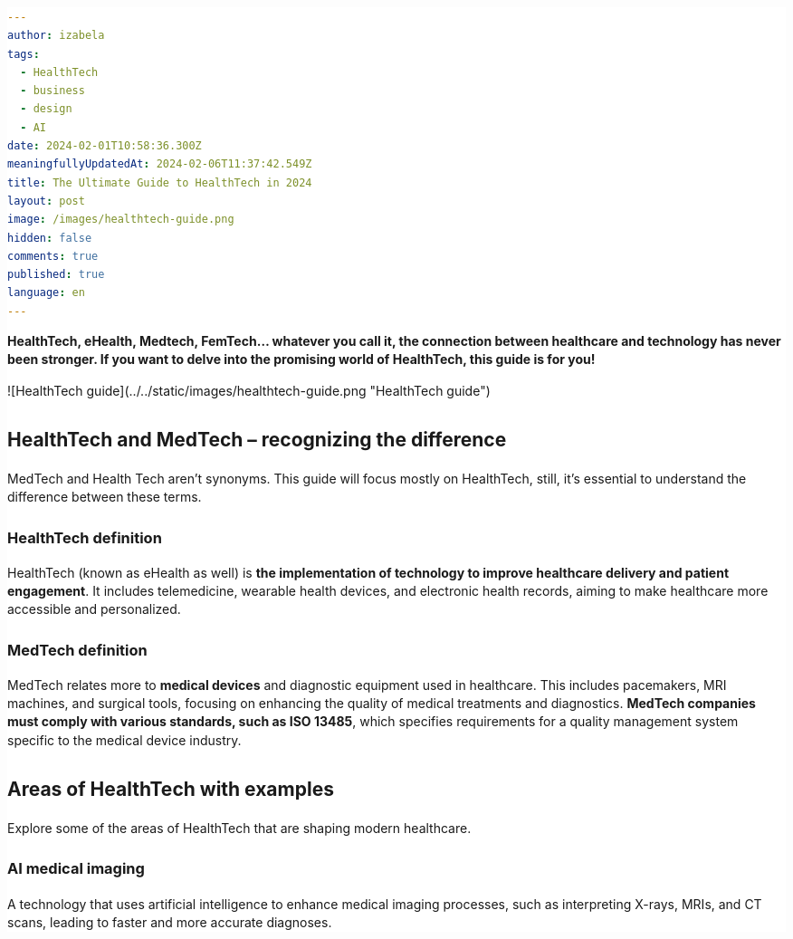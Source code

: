 ```yaml
---
author: izabela
tags:
  - HealthTech
  - business
  - design
  - AI
date: 2024-02-01T10:58:36.300Z
meaningfullyUpdatedAt: 2024-02-06T11:37:42.549Z
title: The Ultimate Guide to HealthTech in 2024
layout: post
image: /images/healthtech-guide.png
hidden: false
comments: true
published: true
language: en
---
```

**HealthTech, eHealth, Medtech, FemTech… whatever you call it, the connection between healthcare and technology has never been stronger. If you want to delve into the promising world of HealthTech, this guide is for you!**

<div className="image">![HealthTech guide](../../static/images/healthtech-guide.png "HealthTech guide")</div>

## HealthTech and MedTech – recognizing the difference

MedTech and Health Tech aren’t synonyms. This guide will focus mostly on HealthTech, still, it’s essential to understand the difference between these terms.

### HealthTech definition

HealthTech (known as eHealth as well) is **the implementation of technology to improve healthcare delivery and patient engagement**. It includes telemedicine, wearable health devices, and electronic health records, aiming to make healthcare more accessible and personalized.

### MedTech definition

MedTech relates more to **medical devices** and diagnostic equipment used in healthcare. This includes pacemakers, MRI machines, and surgical tools, focusing on enhancing the quality of medical treatments and diagnostics. **MedTech companies must comply with various standards, such as ISO 13485**, which specifies requirements for a quality management system specific to the medical device industry.

## Areas of HealthTech with examples

Explore some of the areas of HealthTech that are shaping modern healthcare.

### AI medical imaging

A technology that uses artificial intelligence to enhance medical imaging processes, such as interpreting X-rays, MRIs, and CT scans, leading to faster and more accurate diagnoses.
